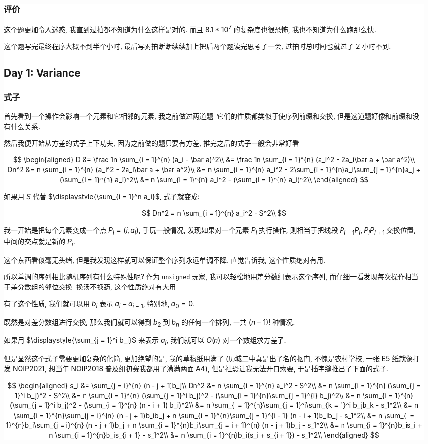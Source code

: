 ```cpp
```

### 评价

这个题更加令人迷惑, 我直到过拍都不知道为什么这样是对的. 而且 $8.1*10^7$ 的复杂度也很恐怖, 我也不知道为什么跑那么快.

这个题写完最终程序大概不到半个小时, 最后写对拍断断续续加上把后两个题读完思考了一会, 过拍时总时间也就过了 $2$ 小时不到.

## Day $1$: Variance

### 式子

首先看到一个操作会影响一个元素和它相邻的元素, 我之前做过两道题, 它们的性质都类似于使序列前缀和交换, 但是这道题好像和前缀和没有什么关系.

然后我便开始从方差的式子上下功夫, 因为之前做的题只要有方差, 推完之后的式子一般会非常好看.

$$
\begin{aligned}
D &= \frac 1n \sum_{i = 1}^{n} (a_i - \bar a)^2\\
&= \frac 1n \sum_{i = 1}^{n} (a_i^2 - 2a_i\bar a + \bar a^2)\\
Dn^2 &= n \sum_{i = 1}^{n} (a_i^2 - 2a_i\bar a + \bar a^2)\\
&= n \sum_{i = 1}^{n} a_i^2 - 2\sum_{i = 1}^{n}a_i\sum_{j = 1}^{n}a_j + (\sum_{i = 1}^{n} a_i)^2\\
&= n \sum_{i = 1}^{n} a_i^2 - (\sum_{i = 1}^{n} a_i)^2\\
\end{aligned}
$$

如果用 $S$ 代替 $\displaystyle{\sum_{i = 1}^n a_i}$, 式子就变成:

$$
Dn^2 = n \sum_{i = 1}^{n} a_i^2 - S^2\\
$$

我一开始是把每个元素变成一个点 $P_i = (i, a_i)$, 手玩一般情况, 发现如果对一个元素 $P_i$ 执行操作, 则相当于把线段 $P_{i - 1}P_{i}$, $P_{i}P_{i + 1}$ 交换位置, 中间的交点就是新的 $P_{i}$.

这个东西看似毫无头绪, 但是我发现这样就可以保证整个序列永远单调不降. 直觉告诉我, 这个性质绝对有用.

所以单调的序列相比随机序列有什么特殊性呢? 作为 `unsigned` 玩家, 我可以轻松地用差分数组表示这个序列, 而仔细一看发现每次操作相当于差分数组的邻位交换. 换汤不换药, 这个性质绝对有大用.

有了这个性质, 我们就可以用 $b_i$ 表示 $a_i - a_{i - 1}$, 特别地, $a_0 = 0$.

既然是对差分数组进行交换, 那么我们就可以得到 $b_2$ 到 $b_n$ 的任何一个排列, 一共 $(n - 1)!$ 种情况.

如果用 $\displaystyle{\sum_{j = 1}^i b_j}$ 来表示 $a_i$, 我们就可以 $O(n)$ 对一个数组求方差了.

但是显然这个式子需要更加复杂的化简, 更加绝望的是, 我的草稿纸用满了 (历城二中真是出了名的抠门, 不愧是农村学校, 一张 B5 纸就像打发 NOIP2021, 想当年 NOIP2018 普及组初赛我都用了满满两面 A4), 但是社恐让我无法开口索要, 于是插字缝推出了下面的式子.

$$
\begin{aligned}
s_i &= \sum_{j = i}^{n} (n - j + 1)b_j\\
Dn^2 &= n \sum_{i = 1}^{n} a_i^2 - S^2\\
&= n \sum_{i = 1}^{n} (\sum_{j = 1}^i b_j)^2 - S^2\\
&= n \sum_{i = 1}^{n} (\sum_{j = 1}^i b_j)^2 - (\sum_{i = 1}^{n}\sum_{j = 1}^{i} b_j)^2\\
&= n \sum_{i = 1}^{n} (\sum_{j = 1}^i b_j)^2 - (\sum_{i = 1}^{n} (n - i + 1) b_i)^2\\
&= n \sum_{i = 1}^{n}\sum_{j = 1}^i\sum_{k = 1}^i b_jb_k - s_1^2\\
&= n \sum_{i = 1}^{n}\sum_{j = i}^{n} (n - j + 1)b_ib_j + n \sum_{i = 1}^{n}\sum_{j = 1}^{i - 1} (n - i + 1)b_ib_j - s_1^2\\
&= n \sum_{i = 1}^{n}b_i\sum_{j = i}^{n} (n - j + 1)b_j + n \sum_{i = 1}^{n}b_i\sum_{j = i + 1}^{n} (n - j + 1)b_j - s_1^2\\
&= n \sum_{i = 1}^{n}b_is_i + n \sum_{i = 1}^{n}b_is_{i + 1} - s_1^2\\
&= n \sum_{i = 1}^{n}b_i(s_i + s_{i + 1}) - s_1^2\\
\end{aligned}
$$
